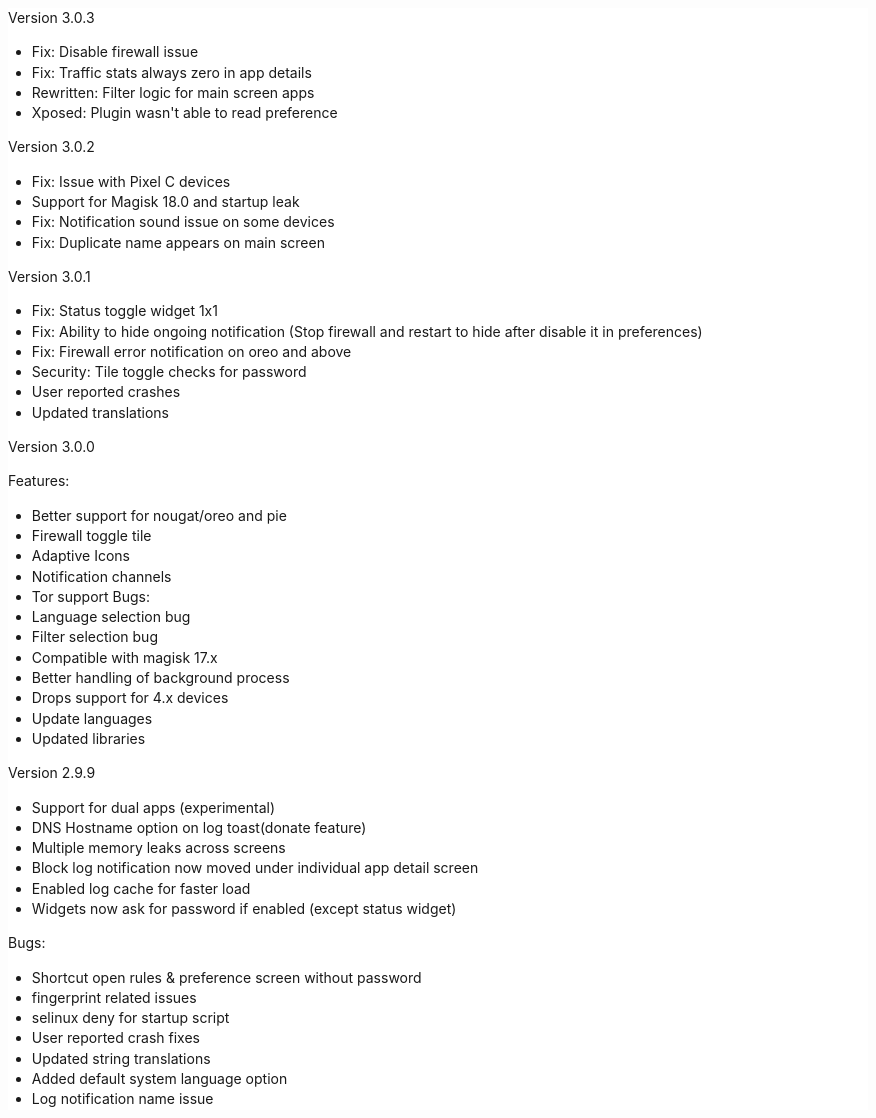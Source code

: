 Version 3.0.3

* Fix: Disable firewall issue
* Fix: Traffic stats always zero in app details
* Rewritten: Filter logic for main screen apps
* Xposed: Plugin wasn't able to read preference


Version 3.0.2
* Fix: Issue with Pixel C devices
* Support for Magisk 18.0 and startup leak
* Fix: Notification sound issue on some devices
* Fix: Duplicate name appears on main screen


Version 3.0.1

* Fix: Status toggle widget 1x1 
* Fix: Ability to hide ongoing notification (Stop firewall and restart to hide after disable it in preferences)
* Fix: Firewall error notification on oreo and above
* Security: Tile toggle checks for password
* User reported crashes
* Updated translations   

Version 3.0.0

Features:
* Better support for nougat/oreo and pie
* Firewall toggle tile
* Adaptive Icons
* Notification channels
* Tor support
Bugs:
* Language selection bug
* Filter selection bug
* Compatible with magisk 17.x
* Better handling of background process
* Drops support for 4.x devices
* Update languages
* Updated libraries

Version 2.9.9

* Support for dual apps (experimental)
* DNS Hostname option on log toast(donate feature)
* Multiple memory leaks across screens
* Block log notification now moved under individual app detail screen
* Enabled log cache for faster load
* Widgets now ask for password if enabled (except status widget)

Bugs:
* Shortcut open rules & preference screen without password
* fingerprint related issues
* selinux deny for startup script
* User reported crash fixes
* Updated string translations
* Added default system language option
* Log notification name issue
